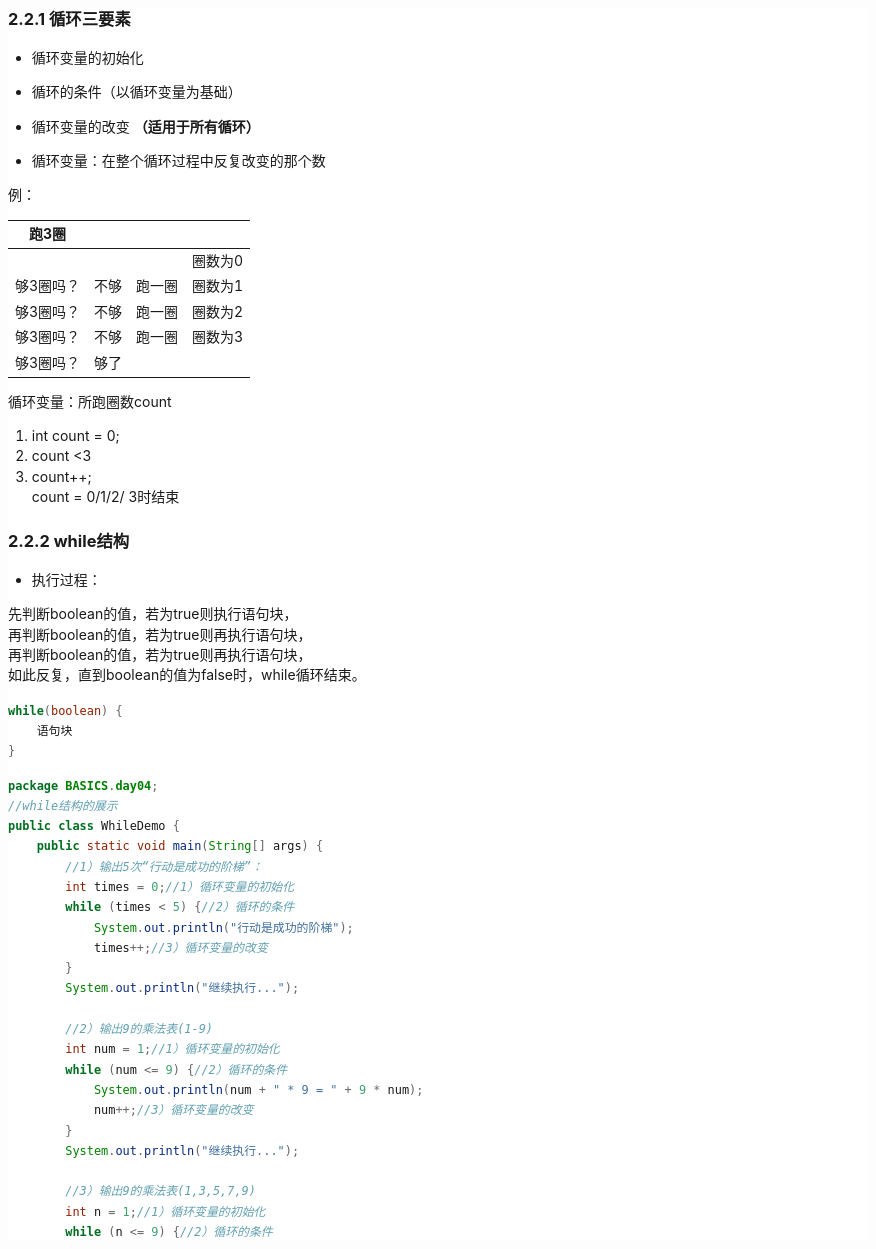 ### 2.2.1 循环三要素

- 循环变量的初始化
- 循环的条件（以循环变量为基础）
- 循环变量的改变
**（适用于所有循环）**

- 循环变量：在整个循环过程中反复改变的那个数

例：

|跑3圈||||
|---|---|---|---|
| | | |圈数为0|
|够3圈吗？|不够| 跑一圈|圈数为1|
|够3圈吗？|不够|跑一圈|圈数为2|
|够3圈吗？|不够|跑一圈|圈数为3|
|够3圈吗？|够了|||

循环变量：所跑圈数count
1) int count = 0;
2) count <3
3) count++; <br>
   count = 0/1/2/  3时结束

### 2.2.2 while结构

- 执行过程：

先判断boolean的值，若为true则执行语句块，<br>
再判断boolean的值，若为true则再执行语句块，<br>
再判断boolean的值，若为true则再执行语句块，<br>
如此反复，直到boolean的值为false时，while循环结束。<br>

```java
while(boolean) {
    语句块
}
```

```java
package BASICS.day04;
//while结构的展示
public class WhileDemo {
    public static void main(String[] args) {
        //1）输出5次“行动是成功的阶梯”：
        int times = 0;//1）循环变量的初始化
        while (times < 5) {//2）循环的条件
            System.out.println("行动是成功的阶梯");
            times++;//3）循环变量的改变
        }
        System.out.println("继续执行...");

        //2）输出9的乘法表(1-9)
        int num = 1;//1）循环变量的初始化
        while (num <= 9) {//2）循环的条件
            System.out.println(num + " * 9 = " + 9 * num);
            num++;//3）循环变量的改变
        }
        System.out.println("继续执行...");

        //3）输出9的乘法表(1,3,5,7,9)
        int n = 1;//1）循环变量的初始化
        while (n <= 9) {//2）循环的条件
```